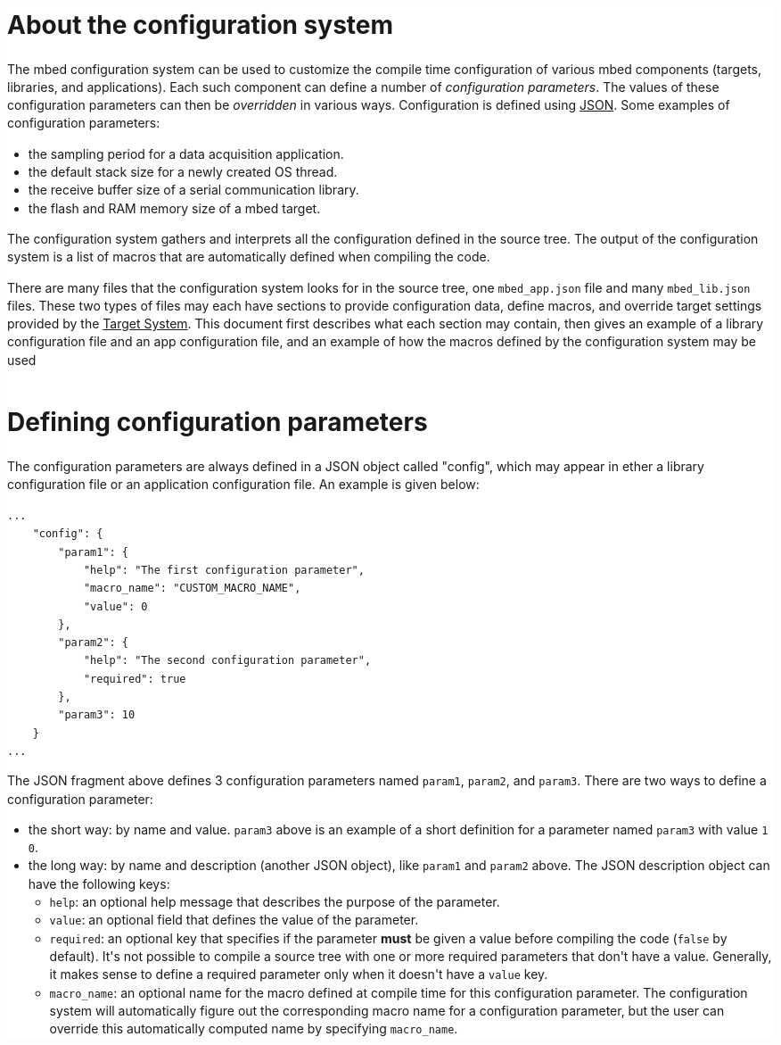 # About the configuration system

The mbed configuration system can be used to customize the compile time configuration of various mbed components (targets, libraries, and applications). Each such component can define a number of *configuration parameters*. The values of these configuration parameters can then be *overridden* in various ways. Configuration is defined using [JSON](http://www.json.org/). Some examples of configuration parameters:

- the sampling period for a data acquisition application.
- the default stack size for a newly created OS thread.
- the receive buffer size of a serial communication library.
- the flash and RAM memory size of a mbed target.

The configuration system gathers and interprets all the configuration defined in the source tree. The output of the configuration system is a list of macros that are automatically defined when compiling the code.

There are many files that the configuration system looks for in the source tree, one `mbed_app.json` file and many `mbed_lib.json` files. These two types of files may each have sections to provide configuration data, define macros, and override target settings provided by the [Target System](mbed_targets.md). This document first describes what each section may contain, then gives an example of a library configuration file and an app configuration file, and an example of how the macros defined by the configuration system may be used

# Defining configuration parameters

The configuration parameters are always defined in a JSON object called "config", which may appear in ether a library configuration file or an application configuration file. An example is given below:

```
...
    "config": {
        "param1": {
            "help": "The first configuration parameter",
            "macro_name": "CUSTOM_MACRO_NAME",
            "value": 0
        },
        "param2": {
            "help": "The second configuration parameter",
            "required": true
        },
        "param3": 10
    }
...
```

The JSON fragment above defines 3 configuration parameters named `param1`, `param2`, and `param3`. There are two ways to define a configuration parameter:

- the short way: by name and value. `param3` above is an example of a short definition for a parameter named `param3` with value `10`.
- the long way: by name and description (another JSON object), like `param1` and `param2` above. The JSON description object can have the following keys:
    - `help`: an optional help message that describes the purpose of the parameter.
    - `value`: an optional field that defines the value of the parameter.
    - `required`: an optional key that specifies if the parameter **must** be given a value before compiling the code (`false` by default). It's not possible to compile a source tree with one or more required parameters that don't have a value. Generally, it makes sense to define a required parameter only when it doesn't have a `value` key.
    - `macro_name`: an optional name for the macro defined at compile time for this configuration parameter. The configuration system will automatically figure out the corresponding macro name for a configuration parameter, but the user can override this automatically computed name by specifying `macro_name`.
